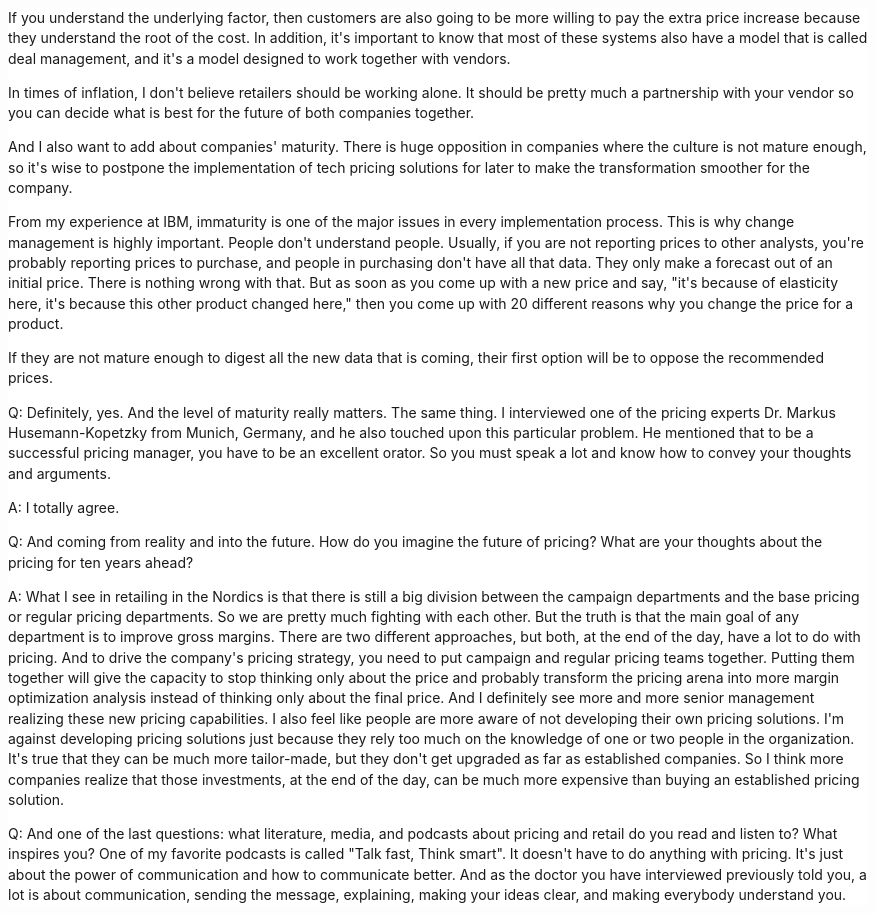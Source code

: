 If you understand the underlying factor, then customers are also going to be more willing to pay the extra price increase because they understand the root of the cost. In addition, it's important to know that most of these systems also have a model that is called deal management, and it's a model designed to work together with vendors. 

In times of inflation, I don't believe retailers should be working alone. It should be pretty much a partnership with your vendor so you can decide what is best for the future of both companies together.

And I also want to add about companies' maturity. There is huge opposition in companies where the culture is not mature enough, so it's wise to postpone the implementation of tech pricing solutions for later to make the transformation smoother for the company. 

From my experience at IBM, immaturity is one of the major issues in every implementation process. This is why change management is highly important. People don't understand people. Usually, if you are not reporting prices to other analysts, you're probably reporting prices to purchase, and people in purchasing don't have all that data. They only make a forecast out of an initial price. There is nothing wrong with that. But as soon as you come up with a new price and say, "it's because of elasticity here, it's because this other product changed here," then you come up with 20 different reasons why you change the price for a product. 

If they are not mature enough to digest all the new data that is coming, their first option will be to oppose the recommended prices. 

Q: Definitely, yes. And the level of maturity really matters. 
The same thing. I interviewed one of the pricing experts Dr. Markus Husemann-Kopetzky from Munich, Germany, and he also touched upon this particular problem. He mentioned that to be a successful pricing manager, you have to be an excellent orator. So you must speak a lot and know how to convey your thoughts and arguments. 

A: I totally agree. 

Q: And coming from reality and into the future. How do you imagine the future of pricing? What are your thoughts about the pricing for ten years ahead? 

A: What I see in retailing in the Nordics is that there is still a big division between the campaign departments and the base pricing or regular pricing departments. 
So we are pretty much fighting with each other. But the truth is that the main goal of any department is to improve gross margins. 
There are two different approaches, but both, at the end of the day, have a lot to do with pricing. And to drive the company's pricing strategy, you need to put campaign and regular pricing teams together. Putting them together will give the capacity to stop thinking only about the price and probably transform the pricing arena into more margin optimization analysis instead of thinking only about the final price. And I definitely see more and more senior management realizing these new pricing capabilities. 
I also feel like people are more aware of not developing their own pricing solutions. I'm against developing pricing solutions just because they rely too much on the knowledge of one or two people in the organization. It's true that they can be much more tailor-made, but they don't get upgraded as far as established companies. So I think more companies realize that those investments, at the end of the day, can be much more expensive than buying an established pricing solution. 

Q: And one of the last questions: what literature, media, and podcasts about pricing and retail do you read and listen to? What inspires you?
One of my favorite podcasts is called "Talk fast, Think smart". It doesn't have to do anything with pricing. It's just about the power of communication and how to communicate better. And as the doctor you have interviewed previously told you, a lot is about communication, sending the message, explaining, making your ideas clear, and making everybody understand you. 
